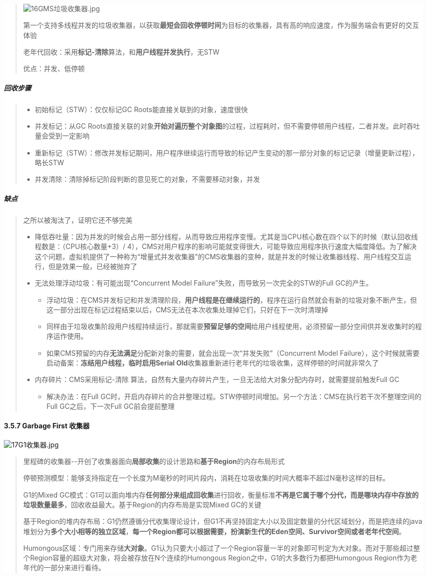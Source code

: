 > ![16GMS垃圾收集器.jpg](D:\A-工作文档\学习笔记\八股笔记\jvm\jvm图片\16GMS垃圾收集器.jpg)
> 
> 第一个支持多线程并发的垃圾收集器，以获取**最短会回收停顿时间**为目标的收集器，具有高的响应速度，作为服务端会有更好的交互体验
> 
> 老年代回收：采用**标记-清除**算法，和**用户线程并发执行**，无STW
> 
> 优点：并发、低停顿

##### 回收步骤

> * 初始标记（STW）：仅仅标记GC Roots能直接关联到的对象，速度很快
> 
> * 并发标记：从GC Roots直接关联的对象**开始对遍历整个对象图**的过程，过程耗时，但不需要停顿用户线程，二者并发。此时吞吐量会受到一定影响
> 
> * 重新标记（STW）：修改并发标记期间，用户程序继续运行而导致的标记产生变动的那一部分对象的标记记录（增量更新过程），略长STW
> 
> * 并发清除：清除掉标记阶段判断的意见死亡的对象，不需要移动对象，并发

##### 缺点

> 之所以被淘汰了，证明它还不够完美
> 
> * 降低吞吐量：因为并发的时候会占用一部分线程，从而导致应用程序变慢。尤其是当CPU核心数在四个以下的时候（默认回收线程数是：（CPU核心数量+3）/ 4），CMS对用户程序的影响可能就变得很大，可能导致应用程序执行速度大幅度降低。为了解决这个问题，虚拟机提供了一种称为“增量式并发收集器”的CMS收集器的变种，就是并发的时候让收集器线程、用户线程交互运行，但是效果一般，已经被抛弃了
> 
> * 无法处理浮动垃圾：有可能出现“Concurrent Model Failure”失败，而导致另一次完全的STW的Full GC的产生。
>   
>   * 浮动垃圾：在CMS并发标记和并发清理阶段，**用户线程是在继续运行的**，程序在运行自然就会有新的垃圾对象不断产生，但这一部分出现在标记过程结束以后，CMS无法在本次收集处理掉它们，只好在下一次时清理掉
>   
>   * 同样由于垃圾收集阶段用户线程持续运行，那就需要**预留足够的空间**给用户线程使用，必须预留一部分空间供并发收集时的程序运作使用。
>   
>   * 如果CMS预留的内存**无法满足**分配新对象的需要，就会出现一次“并发失败”（Concurrent Model Failure），这个时候就需要启动备案：**冻结用户线程，临时启用Serial Old**收集器重新进行老年代的垃圾收集，这样停顿的时间就非常久了
> 
> * 内存碎片：CMS采用标记-清除 算法，自然有大量内存碎片产生，一旦无法给大对象分配内存时，就需要提前触发Full GC
>   
>   * 解决办法：在Full GC时，开启内存碎片的合并整理过程。STW停顿时间增加。另一个方法：CMS在执行若干次不整理空间的Full GC之后，下一次Full GC前会提前整理

#### 3.5.7 Garbage First 收集器

![17G1收集器.jpg](D:\A-工作文档\学习笔记\八股笔记\jvm\jvm图片\17G1收集器.jpg)

> 里程碑的收集器--开创了收集器面向**局部收集**的设计思路和**基于Region**的内存布局形式
> 
> 停顿预测模型：能够支持指定在一个长度为M毫秒的时间片段内，消耗在垃圾收集的时间大概率不超过N毫秒这样的目标。
> 
> G1的Mixed GC模式：G1可以面向堆内存**任何部分来组成回收集**进行回收，衡量标准**不再是它属于哪个分代，而是哪块内存中存放的垃圾数量最多**，回收收益最大。基于Region的内存布局是实现Mixed GC的关键
> 
> 基于Region的堆内存布局：G1仍然遵循分代收集理论设计，但G1不再坚持固定大小以及固定数量的分代区域划分，而是把连续的java堆划分为**多个大小相等的独立区域**，**每一个Region都可以根据需要，扮演新生代的Eden空间、Survivor空间或者老年代空间**。
> 
> Humongous区域：专门用来存储**大对象**。G1认为只要大小超过了一个Region容量一半的对象即可判定为大对象。而对于那些超过整个Region容量的超级大对象，将会被存放在N个连续的Humongous Region之中，G1的大多数行为都把Humongous Region作为老年代的一部分来进行看待。
